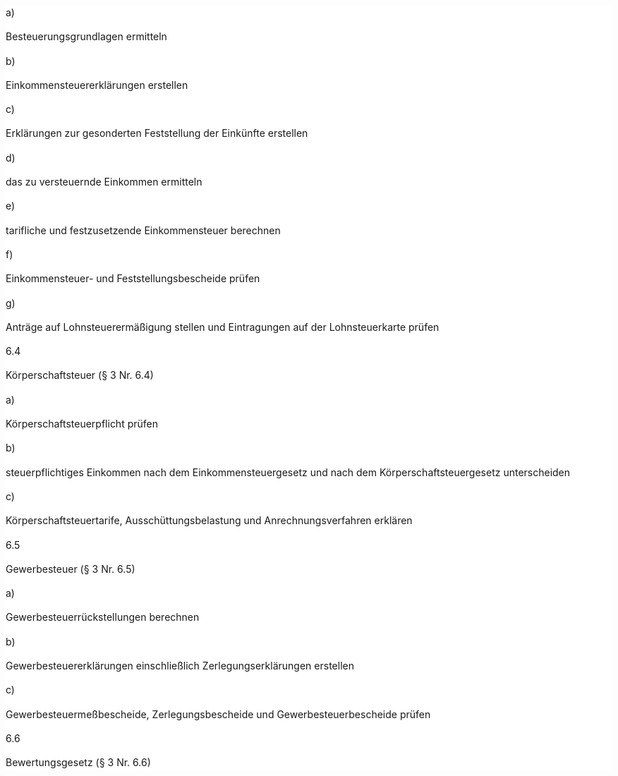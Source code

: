 a)

Besteuerungsgrundlagen ermitteln

b)

Einkommensteuererklärungen erstellen

c)

Erklärungen zur gesonderten Feststellung der Einkünfte erstellen

d)

das zu versteuernde Einkommen ermitteln

e)

tarifliche und festzusetzende Einkommensteuer berechnen

f)

Einkommensteuer- und Feststellungsbescheide prüfen

g)

Anträge auf Lohnsteuerermäßigung stellen und Eintragungen auf der Lohnsteuerkarte prüfen

6.4

Körperschaftsteuer (§ 3 Nr. 6.4)

a)

Körperschaftsteuerpflicht prüfen

b)

steuerpflichtiges Einkommen nach dem Einkommensteuergesetz und nach dem Körperschaftsteuergesetz unterscheiden

c)

Körperschaftsteuertarife, Ausschüttungsbelastung und Anrechnungsverfahren erklären

6.5

Gewerbesteuer (§ 3 Nr. 6.5)

a)

Gewerbesteuerrückstellungen berechnen

b)

Gewerbesteuererklärungen einschließlich Zerlegungserklärungen erstellen

c)

Gewerbesteuermeßbescheide, Zerlegungsbescheide und Gewerbesteuerbescheide prüfen

6.6

Bewertungsgesetz (§ 3 Nr. 6.6)
